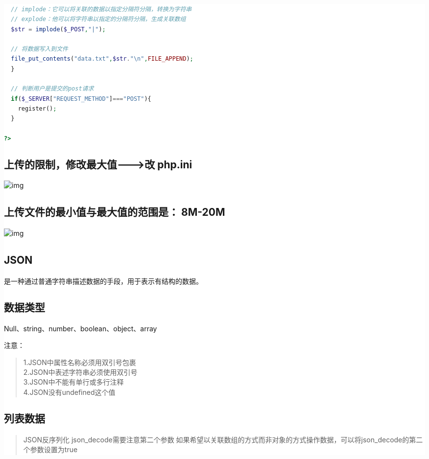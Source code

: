 ```php
  // implode：它可以将关联的数据以指定分隔符分隔，转换为字符串
  // explode：他可以将字符串以指定的分隔符分隔，生成关联数组
  $str = implode($_POST,"|");

  // 将数据写入到文件
  file_put_contents("data.txt",$str."\n",FILE_APPEND);
  }

  // 判断用户是提交的post请求
  if($_SERVER["REQUEST_METHOD"]==="POST"){
    register();
  }

?>
```

 

## 上传的限制，修改最大值--->改 php.ini

![img](http://zhanglong292383147.gitee.io/picture_images/picture/php_mysql_ajax/8.png) 

## 上传文件的最小值与最大值的范围是： 8M-20M

![img](http://zhanglong292383147.gitee.io/picture_images/picture/php_mysql_ajax/9.png) 

 

## JSON

是一种通过普通字符串描述数据的手段，用于表示有结构的数据。

 

## 数据类型

Null、string、number、boolean、object、array

注意：

> 1.JSON中属性名称必须用双引号包裹<br>
> 2.JSON中表述字符串必须使用双引号<br>
> 3.JSON中不能有单行或多行注释<br>
> 4.JSON没有undefined这个值<br>

 

## 列表数据

> JSON反序列化
> json_decode需要注意第二个参数
> 如果希望以关联数组的方式而非对象的方式操作数据，可以将json_decode的第二个参数设置为true
